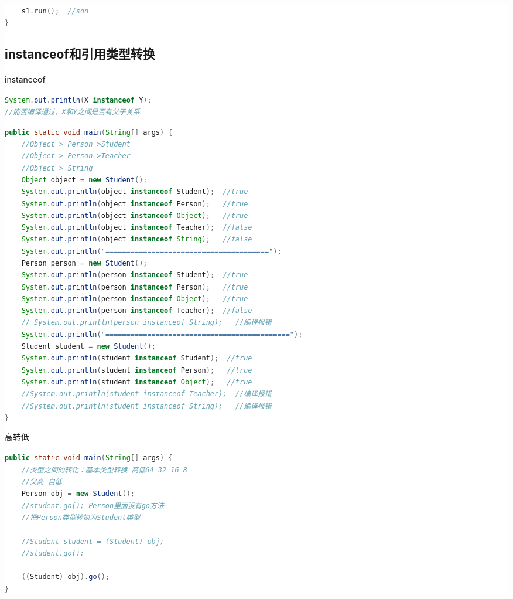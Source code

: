    ```java
       s1.run();  //son
   }
   ```

## instanceof和引用类型转换 

instanceof

```java
System.out.println(X instanceof Y);
//能否编译通过，X和Y之间是否有父子关系
```

```java
public static void main(String[] args) {
    //Object > Person >Student
    //Object > Person >Teacher
    //Object > String
    Object object = new Student();
    System.out.println(object instanceof Student);  //true
    System.out.println(object instanceof Person);   //true
    System.out.println(object instanceof Object);   //true
    System.out.println(object instanceof Teacher);  //false
    System.out.println(object instanceof String);   //false
    System.out.println("=======================================");
    Person person = new Student();
    System.out.println(person instanceof Student);  //true
    System.out.println(person instanceof Person);   //true
    System.out.println(person instanceof Object);   //true
    System.out.println(person instanceof Teacher);  //false
    // System.out.println(person instanceof String);   //编译报错
    System.out.println("============================================");
    Student student = new Student();
    System.out.println(student instanceof Student);  //true
    System.out.println(student instanceof Person);   //true
    System.out.println(student instanceof Object);   //true
    //System.out.println(student instanceof Teacher);  //编译报错
    //System.out.println(student instanceof String);   //编译报错
}
```

高转低

```java
public static void main(String[] args) {
    //类型之间的转化：基本类型转换 高低64 32 16 8
    //父高 自低
    Person obj = new Student();
    //student.go(); Person里面没有go方法
    //把Person类型转换为Student类型

    //Student student = (Student) obj;
    //student.go();

    ((Student) obj).go();
}
```
